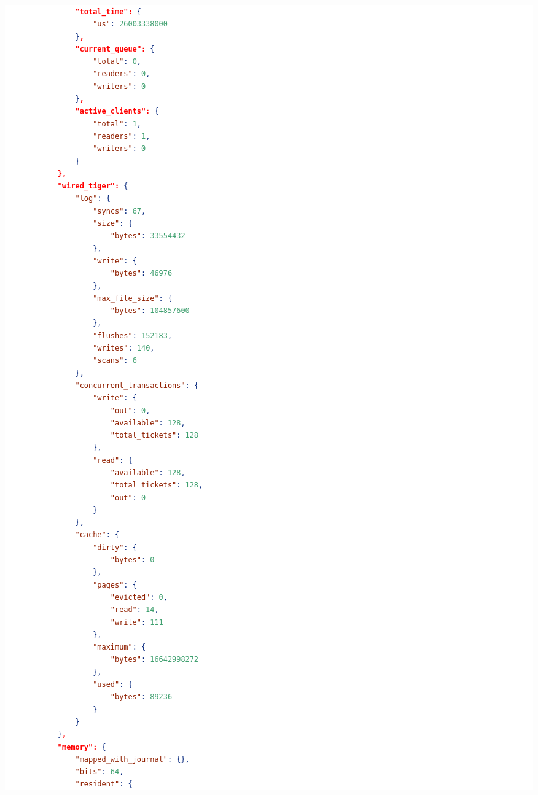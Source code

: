 ```json
                "total_time": {
                    "us": 26003338000
                },
                "current_queue": {
                    "total": 0,
                    "readers": 0,
                    "writers": 0
                },
                "active_clients": {
                    "total": 1,
                    "readers": 1,
                    "writers": 0
                }
            },
            "wired_tiger": {
                "log": {
                    "syncs": 67,
                    "size": {
                        "bytes": 33554432
                    },
                    "write": {
                        "bytes": 46976
                    },
                    "max_file_size": {
                        "bytes": 104857600
                    },
                    "flushes": 152183,
                    "writes": 140,
                    "scans": 6
                },
                "concurrent_transactions": {
                    "write": {
                        "out": 0,
                        "available": 128,
                        "total_tickets": 128
                    },
                    "read": {
                        "available": 128,
                        "total_tickets": 128,
                        "out": 0
                    }
                },
                "cache": {
                    "dirty": {
                        "bytes": 0
                    },
                    "pages": {
                        "evicted": 0,
                        "read": 14,
                        "write": 111
                    },
                    "maximum": {
                        "bytes": 16642998272
                    },
                    "used": {
                        "bytes": 89236
                    }
                }
            },
            "memory": {
                "mapped_with_journal": {},
                "bits": 64,
                "resident": {
```